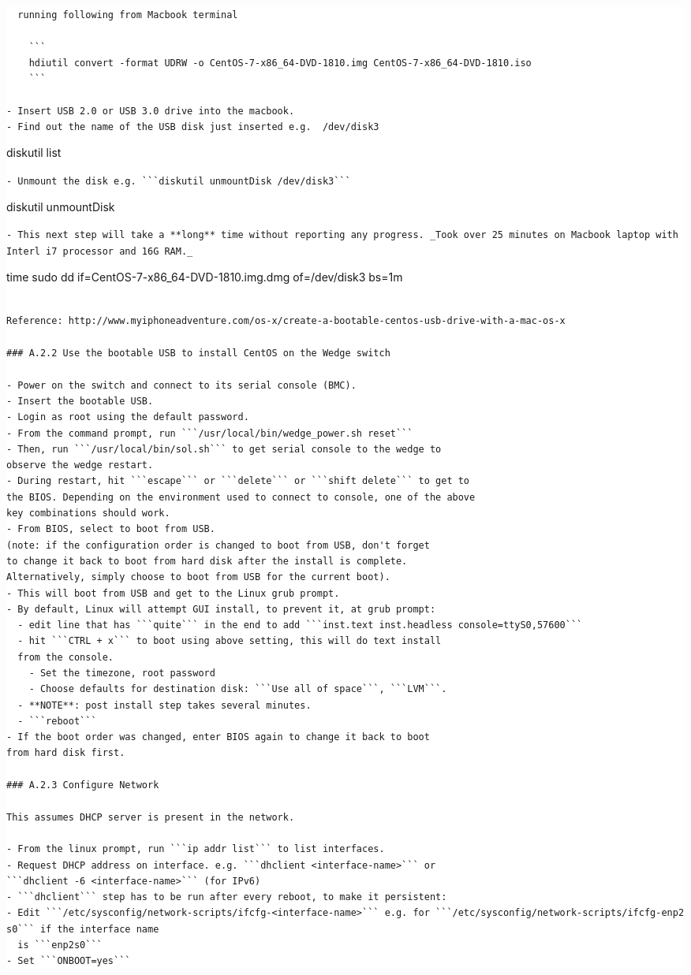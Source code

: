 ```
  running following from Macbook terminal

    ```
    hdiutil convert -format UDRW -o CentOS-7-x86_64-DVD-1810.img CentOS-7-x86_64-DVD-1810.iso
    ```

- Insert USB 2.0 or USB 3.0 drive into the macbook.
- Find out the name of the USB disk just inserted e.g.  /dev/disk3
  ```
  diskutil list
  ```
- Unmount the disk e.g. ```diskutil unmountDisk /dev/disk3```
  ```
  diskutil unmountDisk <disk-name>
  ```
- This next step will take a **long** time without reporting any progress. _Took over 25 minutes on Macbook laptop with Interl i7 processor and 16G RAM._
  ```
  time sudo dd if=CentOS-7-x86_64-DVD-1810.img.dmg of=/dev/disk3 bs=1m
  ```

Reference: http://www.myiphoneadventure.com/os-x/create-a-bootable-centos-usb-drive-with-a-mac-os-x

### A.2.2 Use the bootable USB to install CentOS on the Wedge switch

- Power on the switch and connect to its serial console (BMC).
- Insert the bootable USB.
- Login as root using the default password.
- From the command prompt, run ```/usr/local/bin/wedge_power.sh reset```
- Then, run ```/usr/local/bin/sol.sh``` to get serial console to the wedge to
  observe the wedge restart.
- During restart, hit ```escape``` or ```delete``` or ```shift delete``` to get to
  the BIOS. Depending on the environment used to connect to console, one of the above
  key combinations should work.
- From BIOS, select to boot from USB.
  (note: if the configuration order is changed to boot from USB, don't forget
  to change it back to boot from hard disk after the install is complete.
  Alternatively, simply choose to boot from USB for the current boot).
- This will boot from USB and get to the Linux grub prompt.
- By default, Linux will attempt GUI install, to prevent it, at grub prompt:
    - edit line that has ```quite``` in the end to add ```inst.text inst.headless console=ttyS0,57600```
    - hit ```CTRL + x``` to boot using above setting, this will do text install
    from the console.
      - Set the timezone, root password
      - Choose defaults for destination disk: ```Use all of space```, ```LVM```.
    - **NOTE**: post install step takes several minutes.
    - ```reboot```
- If the boot order was changed, enter BIOS again to change it back to boot
  from hard disk first.

### A.2.3 Configure Network

This assumes DHCP server is present in the network.

- From the linux prompt, run ```ip addr list``` to list interfaces.
- Request DHCP address on interface. e.g. ```dhclient <interface-name>``` or
  ```dhclient -6 <interface-name>``` (for IPv6)
- ```dhclient``` step has to be run after every reboot, to make it persistent:
  - Edit ```/etc/sysconfig/network-scripts/ifcfg-<interface-name>``` e.g. for ```/etc/sysconfig/network-scripts/ifcfg-enp2s0``` if the interface name
    is ```enp2s0```
  - Set ```ONBOOT=yes```
